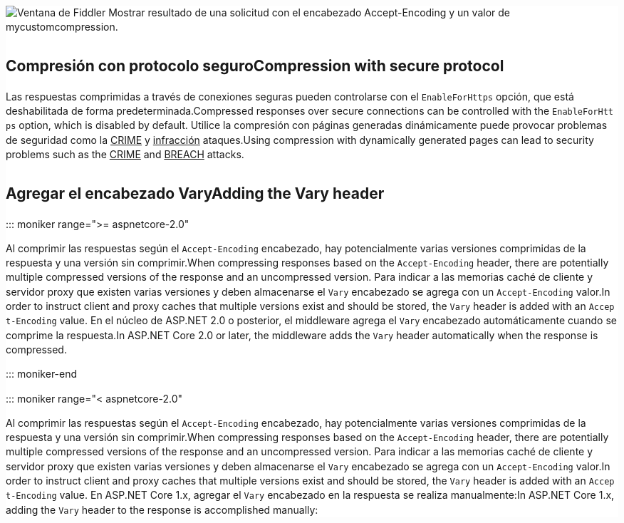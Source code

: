![Ventana de Fiddler Mostrar resultado de una solicitud con el encabezado Accept-Encoding y un valor de mycustomcompression.](response-compression/_static/request-custom-compression.png)

## <a name="compression-with-secure-protocol"></a><span data-ttu-id="d9ca4-232">Compresión con protocolo seguro</span><span class="sxs-lookup"><span data-stu-id="d9ca4-232">Compression with secure protocol</span></span>

<span data-ttu-id="d9ca4-233">Las respuestas comprimidas a través de conexiones seguras pueden controlarse con el `EnableForHttps` opción, que está deshabilitada de forma predeterminada.</span><span class="sxs-lookup"><span data-stu-id="d9ca4-233">Compressed responses over secure connections can be controlled with the `EnableForHttps` option, which is disabled by default.</span></span> <span data-ttu-id="d9ca4-234">Utilice la compresión con páginas generadas dinámicamente puede provocar problemas de seguridad como la [CRIME](https://wikipedia.org/wiki/CRIME_(security_exploit)) y [infracción](https://wikipedia.org/wiki/BREACH_(security_exploit)) ataques.</span><span class="sxs-lookup"><span data-stu-id="d9ca4-234">Using compression with dynamically generated pages can lead to security problems such as the [CRIME](https://wikipedia.org/wiki/CRIME_(security_exploit)) and [BREACH](https://wikipedia.org/wiki/BREACH_(security_exploit)) attacks.</span></span>

## <a name="adding-the-vary-header"></a><span data-ttu-id="d9ca4-235">Agregar el encabezado Vary</span><span class="sxs-lookup"><span data-stu-id="d9ca4-235">Adding the Vary header</span></span>

::: moniker range=">= aspnetcore-2.0"

<span data-ttu-id="d9ca4-236">Al comprimir las respuestas según el `Accept-Encoding` encabezado, hay potencialmente varias versiones comprimidas de la respuesta y una versión sin comprimir.</span><span class="sxs-lookup"><span data-stu-id="d9ca4-236">When compressing responses based on the `Accept-Encoding` header, there are potentially multiple compressed versions of the response and an uncompressed version.</span></span> <span data-ttu-id="d9ca4-237">Para indicar a las memorias caché de cliente y servidor proxy que existen varias versiones y deben almacenarse el `Vary` encabezado se agrega con un `Accept-Encoding` valor.</span><span class="sxs-lookup"><span data-stu-id="d9ca4-237">In order to instruct client and proxy caches that multiple versions exist and should be stored, the `Vary` header is added with an `Accept-Encoding` value.</span></span> <span data-ttu-id="d9ca4-238">En el núcleo de ASP.NET 2.0 o posterior, el middleware agrega el `Vary` encabezado automáticamente cuando se comprime la respuesta.</span><span class="sxs-lookup"><span data-stu-id="d9ca4-238">In ASP.NET Core 2.0 or later, the middleware adds the `Vary` header automatically when the response is compressed.</span></span>

::: moniker-end

::: moniker range="< aspnetcore-2.0"

<span data-ttu-id="d9ca4-239">Al comprimir las respuestas según el `Accept-Encoding` encabezado, hay potencialmente varias versiones comprimidas de la respuesta y una versión sin comprimir.</span><span class="sxs-lookup"><span data-stu-id="d9ca4-239">When compressing responses based on the `Accept-Encoding` header, there are potentially multiple compressed versions of the response and an uncompressed version.</span></span> <span data-ttu-id="d9ca4-240">Para indicar a las memorias caché de cliente y servidor proxy que existen varias versiones y deben almacenarse el `Vary` encabezado se agrega con un `Accept-Encoding` valor.</span><span class="sxs-lookup"><span data-stu-id="d9ca4-240">In order to instruct client and proxy caches that multiple versions exist and should be stored, the `Vary` header is added with an `Accept-Encoding` value.</span></span> <span data-ttu-id="d9ca4-241">En ASP.NET Core 1.x, agregar el `Vary` encabezado en la respuesta se realiza manualmente:</span><span class="sxs-lookup"><span data-stu-id="d9ca4-241">In ASP.NET Core 1.x, adding the `Vary` header to the response is accomplished manually:</span></span>

